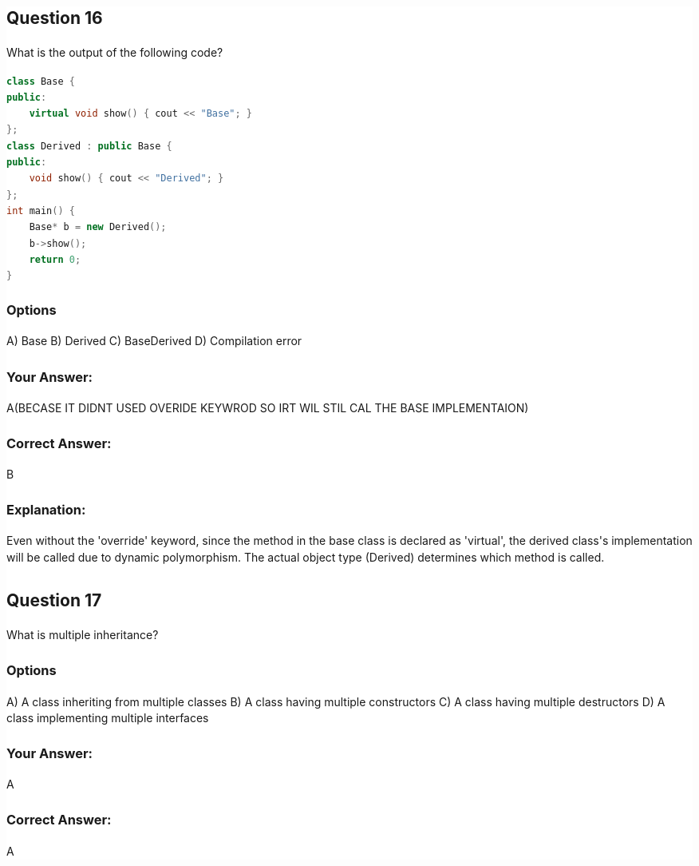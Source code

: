 ## Question 16
What is the output of the following code?
```cpp
class Base {
public:
    virtual void show() { cout << "Base"; }
};
class Derived : public Base {
public:
    void show() { cout << "Derived"; }
};
int main() {
    Base* b = new Derived();
    b->show();
    return 0;
}
```

### Options
A) Base
B) Derived
C) BaseDerived
D) Compilation error

### Your Answer:
A(BECASE IT DIDNT USED OVERIDE KEYWROD SO IRT WIL STIL CAL THE BASE IMPLEMENTAION)

### Correct Answer:
B

### Explanation:
Even without the 'override' keyword, since the method in the base class is declared as 'virtual', the derived class's implementation will be called due to dynamic polymorphism. The actual object type (Derived) determines which method is called.

## Question 17
What is multiple inheritance?

### Options
A) A class inheriting from multiple classes
B) A class having multiple constructors
C) A class having multiple destructors
D) A class implementing multiple interfaces

### Your Answer:
A

### Correct Answer:
A
